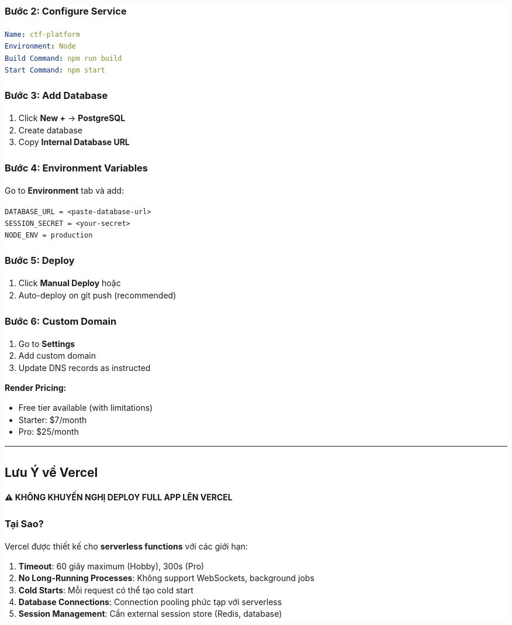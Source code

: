 ### Bước 2: Configure Service

```yaml
Name: ctf-platform
Environment: Node
Build Command: npm run build
Start Command: npm start
```

### Bước 3: Add Database

1. Click **New +** → **PostgreSQL**
2. Create database
3. Copy **Internal Database URL**

### Bước 4: Environment Variables

Go to **Environment** tab và add:

```
DATABASE_URL = <paste-database-url>
SESSION_SECRET = <your-secret>
NODE_ENV = production
```

### Bước 5: Deploy

1. Click **Manual Deploy** hoặc
2. Auto-deploy on git push (recommended)

### Bước 6: Custom Domain

1. Go to **Settings**
2. Add custom domain
3. Update DNS records as instructed

**Render Pricing:**
- Free tier available (with limitations)
- Starter: $7/month
- Pro: $25/month

---

## Lưu Ý về Vercel

**⚠️ KHÔNG KHUYẾN NGHỊ DEPLOY FULL APP LÊN VERCEL**

### Tại Sao?

Vercel được thiết kế cho **serverless functions** với các giới hạn:

1. **Timeout**: 60 giây maximum (Hobby), 300s (Pro)
2. **No Long-Running Processes**: Không support WebSockets, background jobs
3. **Cold Starts**: Mỗi request có thể tạo cold start
4. **Database Connections**: Connection pooling phức tạp với serverless
5. **Session Management**: Cần external session store (Redis, database)
